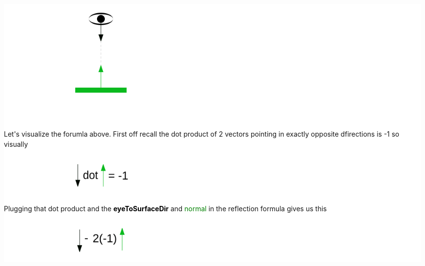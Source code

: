 <div class="webgl_center"><img src="resources/reflect-180-01.svg" style="width: 400px"></div>

Let's visualize the forumla above. First off recall the dot product of 2 vectors pointing in exactly opposite dfirections is -1 so visually

<div class="webgl_center"><img src="resources/reflect-180-02.svg" style="width: 400px"></div>

Plugging that dot product and the <span style="color:black; font-weight:bold;">eyeToSurfaceDir</span> and <span style="color:green;">normal</span> in the reflection formula gives us this

<div class="webgl_center"><img src="resources/reflect-180-03.svg" style="width: 400px"></div>
